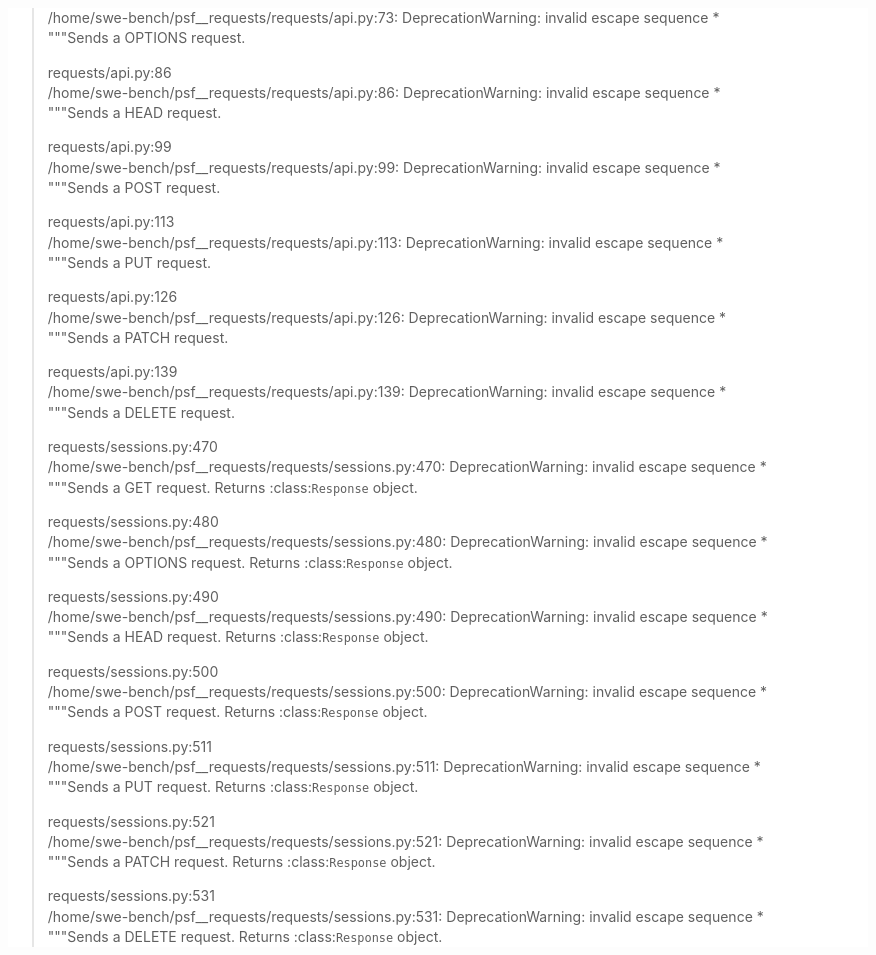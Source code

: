 >   /home/swe-bench/psf__requests/requests/api.py:73: DeprecationWarning: invalid escape sequence \*  
>     """Sends a OPTIONS request.  
>   
> requests/api.py:86  
>   /home/swe-bench/psf__requests/requests/api.py:86: DeprecationWarning: invalid escape sequence \*  
>     """Sends a HEAD request.  
>   
> requests/api.py:99  
>   /home/swe-bench/psf__requests/requests/api.py:99: DeprecationWarning: invalid escape sequence \*  
>     """Sends a POST request.  
>   
> requests/api.py:113  
>   /home/swe-bench/psf__requests/requests/api.py:113: DeprecationWarning: invalid escape sequence \*  
>     """Sends a PUT request.  
>   
> requests/api.py:126  
>   /home/swe-bench/psf__requests/requests/api.py:126: DeprecationWarning: invalid escape sequence \*  
>     """Sends a PATCH request.  
>   
> requests/api.py:139  
>   /home/swe-bench/psf__requests/requests/api.py:139: DeprecationWarning: invalid escape sequence \*  
>     """Sends a DELETE request.  
>   
> requests/sessions.py:470  
>   /home/swe-bench/psf__requests/requests/sessions.py:470: DeprecationWarning: invalid escape sequence \*  
>     """Sends a GET request. Returns :class:`Response` object.  
>   
> requests/sessions.py:480  
>   /home/swe-bench/psf__requests/requests/sessions.py:480: DeprecationWarning: invalid escape sequence \*  
>     """Sends a OPTIONS request. Returns :class:`Response` object.  
>   
> requests/sessions.py:490  
>   /home/swe-bench/psf__requests/requests/sessions.py:490: DeprecationWarning: invalid escape sequence \*  
>     """Sends a HEAD request. Returns :class:`Response` object.  
>   
> requests/sessions.py:500  
>   /home/swe-bench/psf__requests/requests/sessions.py:500: DeprecationWarning: invalid escape sequence \*  
>     """Sends a POST request. Returns :class:`Response` object.  
>   
> requests/sessions.py:511  
>   /home/swe-bench/psf__requests/requests/sessions.py:511: DeprecationWarning: invalid escape sequence \*  
>     """Sends a PUT request. Returns :class:`Response` object.  
>   
> requests/sessions.py:521  
>   /home/swe-bench/psf__requests/requests/sessions.py:521: DeprecationWarning: invalid escape sequence \*  
>     """Sends a PATCH request. Returns :class:`Response` object.  
>   
> requests/sessions.py:531  
>   /home/swe-bench/psf__requests/requests/sessions.py:531: DeprecationWarning: invalid escape sequence \*  
>     """Sends a DELETE request. Returns :class:`Response` object.  
>   